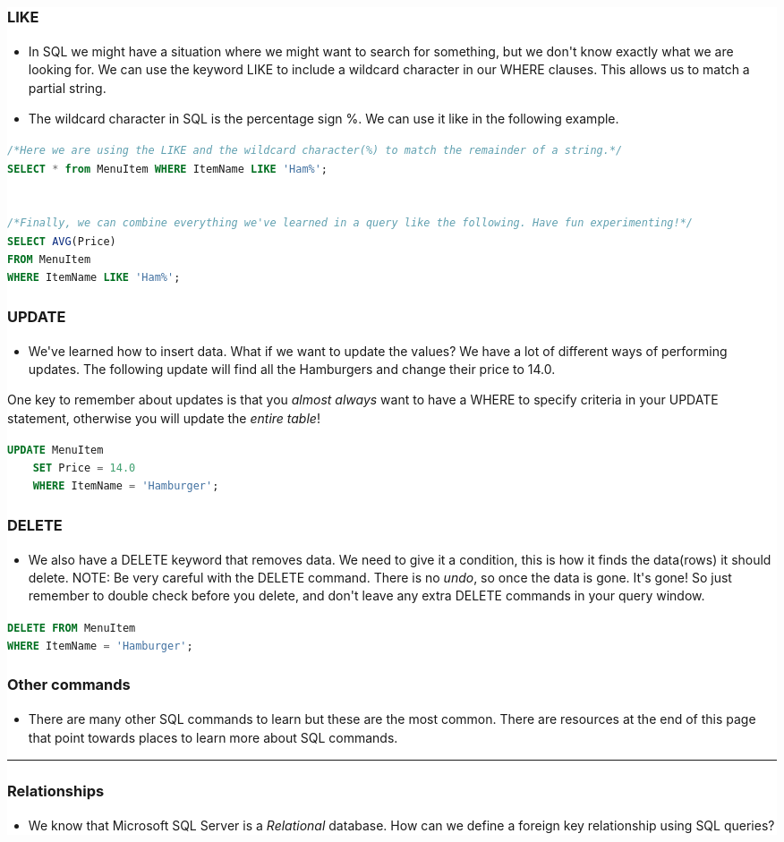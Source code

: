 ### LIKE
- In SQL we might have a situation where we might want to search for something, but we don't know exactly what we are looking for. We can use the keyword LIKE to include a wildcard character in our WHERE clauses. This allows us to match a partial string.


- The wildcard character in SQL is the percentage sign %. We can use it like in the following example.

```SQL
/*Here we are using the LIKE and the wildcard character(%) to match the remainder of a string.*/
SELECT * from MenuItem WHERE ItemName LIKE 'Ham%';


/*Finally, we can combine everything we've learned in a query like the following. Have fun experimenting!*/
SELECT AVG(Price) 
FROM MenuItem
WHERE ItemName LIKE 'Ham%';
 ```

### UPDATE
- We've learned how to insert data. What if we want to update the values? We have a lot of different ways of performing updates. The following update will find all the Hamburgers and change their price to 14.0.  

One key to remember about updates is that you _almost always_ want to have a WHERE to specify criteria in your UPDATE statement, otherwise you will update the *entire table*!

```SQL
UPDATE MenuItem  
    SET Price = 14.0  
    WHERE ItemName = 'Hamburger';
```

### DELETE
- We also have a DELETE keyword that removes data. We need to give it a condition, this is how it finds the data(rows) it should delete. NOTE: Be very careful with the DELETE command. There is no _undo_, so once the data is gone. It's gone! So just remember to double check before you delete, and don't leave any extra DELETE commands in your query window.

```SQL
DELETE FROM MenuItem
WHERE ItemName = 'Hamburger';
```

### Other commands
- There are many other SQL commands to learn but these are the most common. There are resources at the end of this page that point towards places to learn more about SQL commands.

---

### Relationships
- We know that Microsoft SQL Server is a _Relational_ database. How can we define a foreign key relationship using SQL queries?
